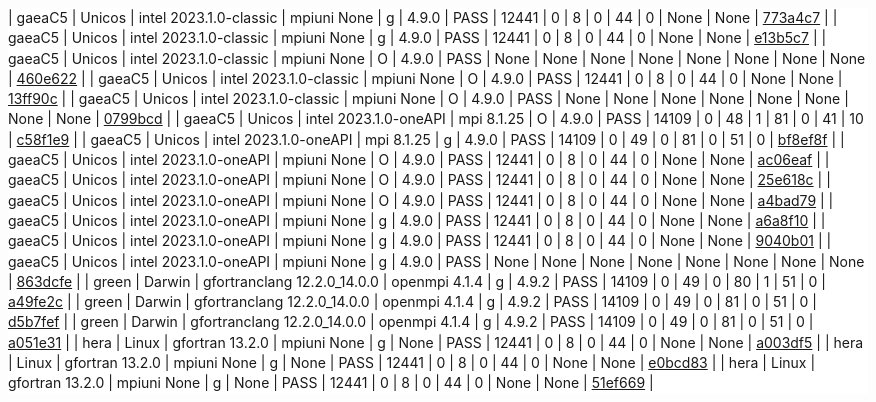 | gaeaC5 | Unicos | intel 2023.1.0-classic | mpiuni None  | g | 4.9.0  | PASS | 12441 | 0 | 8 | 0 | 44 | 0 | None | None | <a href="https://github.com/esmf-org/esmf-test-artifacts/tree/773a4c74f2005ac212e443114c8c58775c0e0c4e/develop/intel/2023.1.0-classic/g/mpiuni/None" target="_blank">773a4c7</a> | 
| gaeaC5 | Unicos | intel 2023.1.0-classic | mpiuni None  | g | 4.9.0  | PASS | 12441 | 0 | 8 | 0 | 44 | 0 | None | None | <a href="https://github.com/esmf-org/esmf-test-artifacts/tree/e13b5c7545deade5975de2c5e6e3c157c56251ce/develop/intel/2023.1.0-classic/g/mpiuni/None" target="_blank">e13b5c7</a> | 
| gaeaC5 | Unicos | intel 2023.1.0-classic | mpiuni None  | O | 4.9.0  | PASS | None | None | None | None | None | None | None | None | <a href="https://github.com/esmf-org/esmf-test-artifacts/tree/460e6227a7915a1639e2582e9fed8b81b2f1d10e/develop/intel/2023.1.0-classic/O/mpiuni/None" target="_blank">460e622</a> | 
| gaeaC5 | Unicos | intel 2023.1.0-classic | mpiuni None  | O | 4.9.0  | PASS | 12441 | 0 | 8 | 0 | 44 | 0 | None | None | <a href="https://github.com/esmf-org/esmf-test-artifacts/tree/13ff90c606419e41a778e103d7fab7d13a52dec1/develop/intel/2023.1.0-classic/O/mpiuni/None" target="_blank">13ff90c</a> | 
| gaeaC5 | Unicos | intel 2023.1.0-classic | mpiuni None  | O | 4.9.0  | PASS | None | None | None | None | None | None | None | None | <a href="https://github.com/esmf-org/esmf-test-artifacts/tree/0799bcdce0f6a7e2f4bfbc3c8ca3a28ad9be32b2/develop/intel/2023.1.0-classic/O/mpiuni/None" target="_blank">0799bcd</a> | 
| gaeaC5 | Unicos | intel 2023.1.0-oneAPI | mpi 8.1.25  | O | 4.9.0  | PASS | 14109 | 0 | 48 | 1 | 81 | 0 | 41 | 10 | <a href="https://github.com/esmf-org/esmf-test-artifacts/tree/c58f1e972a3d3c7df06222da9a7245dc80d3cb7f/develop/intel/2023.1.0-oneAPI/O/mpi/8.1.25" target="_blank">c58f1e9</a> | 
| gaeaC5 | Unicos | intel 2023.1.0-oneAPI | mpi 8.1.25  | g | 4.9.0  | PASS | 14109 | 0 | 49 | 0 | 81 | 0 | 51 | 0 | <a href="https://github.com/esmf-org/esmf-test-artifacts/tree/bf8ef8fb84253bf9f9c9d73a026147c4d1179578/develop/intel/2023.1.0-oneAPI/g/mpi/8.1.25" target="_blank">bf8ef8f</a> | 
| gaeaC5 | Unicos | intel 2023.1.0-oneAPI | mpiuni None  | O | 4.9.0  | PASS | 12441 | 0 | 8 | 0 | 44 | 0 | None | None | <a href="https://github.com/esmf-org/esmf-test-artifacts/tree/ac06eaf419bff58a9d27fde1cff10b5ae2a2f472/develop/intel/2023.1.0-oneAPI/O/mpiuni/None" target="_blank">ac06eaf</a> | 
| gaeaC5 | Unicos | intel 2023.1.0-oneAPI | mpiuni None  | O | 4.9.0  | PASS | 12441 | 0 | 8 | 0 | 44 | 0 | None | None | <a href="https://github.com/esmf-org/esmf-test-artifacts/tree/25e618c028ca9fbe71bfba922a21643fd7dbbe5c/develop/intel/2023.1.0-oneAPI/O/mpiuni/None" target="_blank">25e618c</a> | 
| gaeaC5 | Unicos | intel 2023.1.0-oneAPI | mpiuni None  | O | 4.9.0  | PASS | 12441 | 0 | 8 | 0 | 44 | 0 | None | None | <a href="https://github.com/esmf-org/esmf-test-artifacts/tree/a4bad79d89738aa0aa3644bdaa0d2ef8656b635c/develop/intel/2023.1.0-oneAPI/O/mpiuni/None" target="_blank">a4bad79</a> | 
| gaeaC5 | Unicos | intel 2023.1.0-oneAPI | mpiuni None  | g | 4.9.0  | PASS | 12441 | 0 | 8 | 0 | 44 | 0 | None | None | <a href="https://github.com/esmf-org/esmf-test-artifacts/tree/a6a8f10f106d7efe54cd05f4c0d3041e98410852/develop/intel/2023.1.0-oneAPI/g/mpiuni/None" target="_blank">a6a8f10</a> | 
| gaeaC5 | Unicos | intel 2023.1.0-oneAPI | mpiuni None  | g | 4.9.0  | PASS | 12441 | 0 | 8 | 0 | 44 | 0 | None | None | <a href="https://github.com/esmf-org/esmf-test-artifacts/tree/9040b0182bd3b99a1ea5f91d409182c8df484cd4/develop/intel/2023.1.0-oneAPI/g/mpiuni/None" target="_blank">9040b01</a> | 
| gaeaC5 | Unicos | intel 2023.1.0-oneAPI | mpiuni None  | g | 4.9.0  | PASS | None | None | None | None | None | None | None | None | <a href="https://github.com/esmf-org/esmf-test-artifacts/tree/863dcfed93312c78a1b9008d6e92739e886b2363/develop/intel/2023.1.0-oneAPI/g/mpiuni/None" target="_blank">863dcfe</a> | 
| green | Darwin | gfortranclang 12.2.0_14.0.0 | openmpi 4.1.4  | g | 4.9.2  | PASS | 14109 | 0 | 49 | 0 | 80 | 1 | 51 | 0 | <a href="https://github.com/esmf-org/esmf-test-artifacts/tree/a49fe2c619dbc1bc0d32b7120977eb1e2f95991e/develop/gfortranclang/12.2.0_14.0.0/g/openmpi/4.1.4" target="_blank">a49fe2c</a> | 
| green | Darwin | gfortranclang 12.2.0_14.0.0 | openmpi 4.1.4  | g | 4.9.2  | PASS | 14109 | 0 | 49 | 0 | 81 | 0 | 51 | 0 | <a href="https://github.com/esmf-org/esmf-test-artifacts/tree/d5b7fefb2791de52fa782ce49983bbf196469b52/develop/gfortranclang/12.2.0_14.0.0/g/openmpi/4.1.4" target="_blank">d5b7fef</a> | 
| green | Darwin | gfortranclang 12.2.0_14.0.0 | openmpi 4.1.4  | g | 4.9.2  | PASS | 14109 | 0 | 49 | 0 | 81 | 0 | 51 | 0 | <a href="https://github.com/esmf-org/esmf-test-artifacts/tree/a051e31da5a6b1dca58eccc9838c296610f0b2df/develop/gfortranclang/12.2.0_14.0.0/g/openmpi/4.1.4" target="_blank">a051e31</a> | 
| hera | Linux | gfortran 13.2.0 | mpiuni None  | g | None  | PASS | 12441 | 0 | 8 | 0 | 44 | 0 | None | None | <a href="https://github.com/esmf-org/esmf-test-artifacts/tree/a003df50da9d1f053f3fc260946318f09792f26d/develop/gfortran/13.2.0/g/mpiuni/None" target="_blank">a003df5</a> | 
| hera | Linux | gfortran 13.2.0 | mpiuni None  | g | None  | PASS | 12441 | 0 | 8 | 0 | 44 | 0 | None | None | <a href="https://github.com/esmf-org/esmf-test-artifacts/tree/e0bcd831ee0acc6da9948b4a8205ebd2a004770f/develop/gfortran/13.2.0/g/mpiuni/None" target="_blank">e0bcd83</a> | 
| hera | Linux | gfortran 13.2.0 | mpiuni None  | g | None  | PASS | 12441 | 0 | 8 | 0 | 44 | 0 | None | None | <a href="https://github.com/esmf-org/esmf-test-artifacts/tree/51ef669c4f26dc49d931dd7d632fceb7c0f2de3c/develop/gfortran/13.2.0/g/mpiuni/None" target="_blank">51ef669</a> | 
